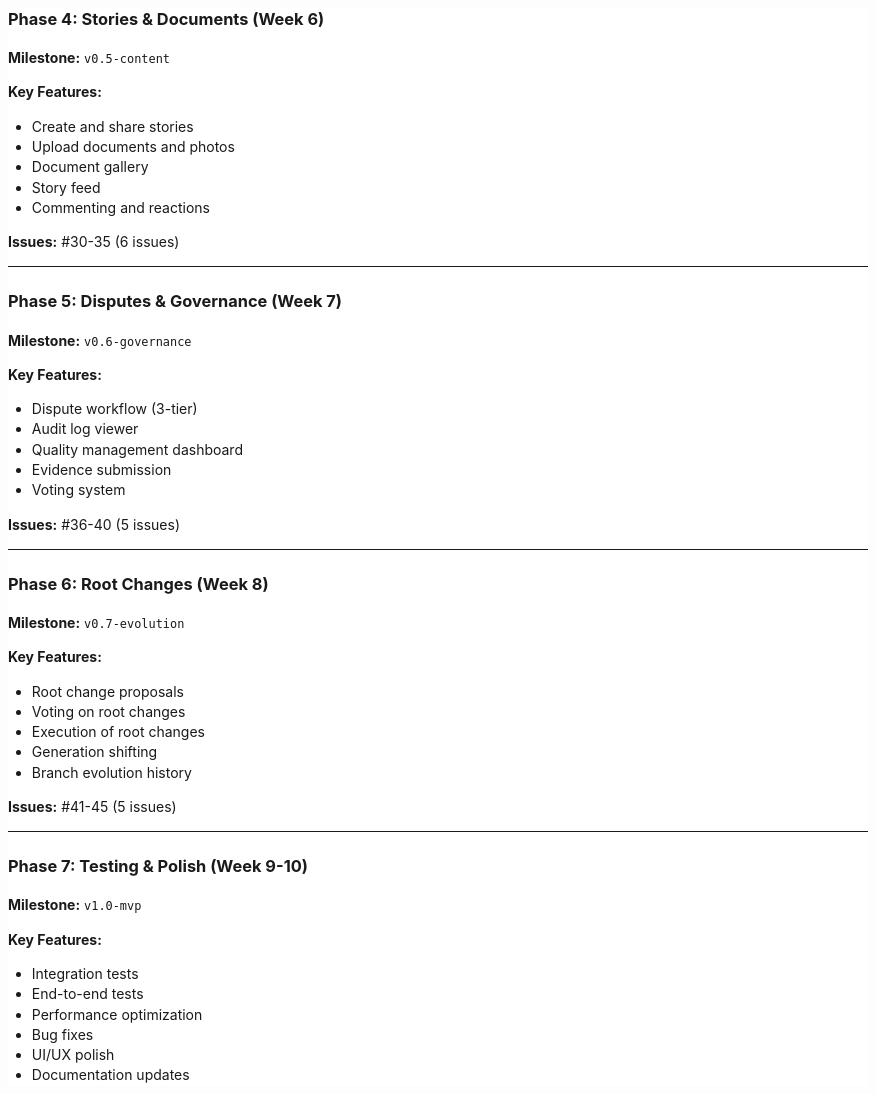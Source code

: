 
### Phase 4: Stories & Documents (Week 6)
**Milestone:** `v0.5-content`

**Key Features:**
- Create and share stories
- Upload documents and photos
- Document gallery
- Story feed
- Commenting and reactions

**Issues:** #30-35 (6 issues)

---

### Phase 5: Disputes & Governance (Week 7)
**Milestone:** `v0.6-governance`

**Key Features:**
- Dispute workflow (3-tier)
- Audit log viewer
- Quality management dashboard
- Evidence submission
- Voting system

**Issues:** #36-40 (5 issues)

---

### Phase 6: Root Changes (Week 8)
**Milestone:** `v0.7-evolution`

**Key Features:**
- Root change proposals
- Voting on root changes
- Execution of root changes
- Generation shifting
- Branch evolution history

**Issues:** #41-45 (5 issues)

---

### Phase 7: Testing & Polish (Week 9-10)
**Milestone:** `v1.0-mvp`

**Key Features:**
- Integration tests
- End-to-end tests
- Performance optimization
- Bug fixes
- UI/UX polish
- Documentation updates
